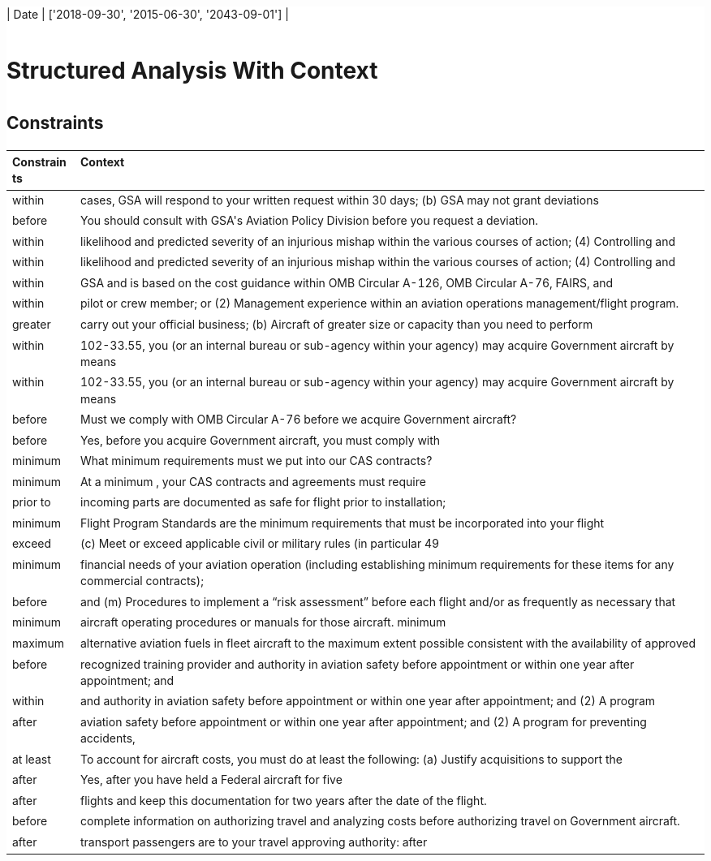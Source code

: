 | Date        | ['2018-09-30', '2015-06-30', '2043-09-01']                                                                                                                                                                                                                                                                                                                                                                                                                                                                                                                                                                                                                                                                                                                                                                                                                                                                    |


# Structured Analysis With Context

 


## Constraints

| Constraints   | Context                                                                                                                                            |
|:--------------|:---------------------------------------------------------------------------------------------------------------------------------------------------|
| within        | cases, GSA will respond to your written request within 30 days; (b) GSA may not grant deviations                                                   |
| before        | You should consult with GSA's Aviation Policy Division before  you request a deviation.                                                            |
| within        | likelihood and predicted severity of an injurious mishap within the various courses of action; (4) Controlling and                                 |
| within        | likelihood and predicted severity of an injurious mishap within the various courses of action; (4) Controlling and                                 |
| within        | GSA and is based on the cost guidance within OMB Circular A-126, OMB Circular A-76, FAIRS, and                                                     |
| within        | pilot or crew member; or (2) Management experience within  an aviation operations management/flight program.                                       |
| greater       | carry out your official business; (b) Aircraft of greater size or capacity than you need to perform                                                |
| within        | 102-33.55, you (or an internal bureau or sub-agency within your agency) may acquire Government aircraft by means                                   |
| within        | 102-33.55, you (or an internal bureau or sub-agency within your agency) may acquire Government aircraft by means                                   |
| before        | Must we comply with OMB Circular A-76  before  we acquire Government aircraft?                                                                     |
| before        | Yes,  before you acquire Government aircraft, you must comply with                                                                                 |
| minimum       | What  minimum  requirements must we put into our CAS contracts?                                                                                    |
| minimum       | At a  minimum , your CAS contracts and agreements must require                                                                                     |
| prior to      | incoming parts are documented as safe for flight prior to  installation;                                                                           |
| minimum       | Flight Program Standards are the  minimum requirements that must be incorporated into your flight                                                  |
| exceed        | (c) Meet or  exceed applicable civil or military rules (in particular 49                                                                           |
| minimum       | financial needs of your aviation operation (including establishing minimum requirements for these items for any commercial contracts);             |
| before        | and (m) Procedures to implement a &#8220;risk assessment&#8221; before each flight and/or as frequently as necessary that                          |
| minimum       | aircraft operating procedures or manuals for those aircraft. minimum                                                                               |
| maximum       | alternative aviation fuels in fleet aircraft to the maximum extent possible consistent with the availability of approved                           |
| before        | recognized training provider and authority in aviation safety before appointment or within one year after appointment; and                         |
| within        | and authority in aviation safety before appointment or within one year after appointment; and (2) A program                                        |
| after         | aviation safety before appointment or within one year after appointment; and (2) A program for preventing accidents,                               |
| at least      | To account for aircraft costs, you must do  at least the following: (a) Justify acquisitions to support the                                        |
| after         | Yes,  after you have held a Federal aircraft for five                                                                                              |
| after         | flights and keep this documentation for two years after  the date of the flight.                                                                   |
| before        | complete information on authorizing travel and analyzing costs before  authorizing travel on Government aircraft.                                  |
| after         | transport passengers are to your travel approving authority: after                                                                                 |